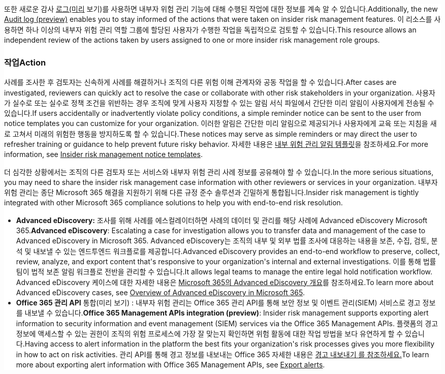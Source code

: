 <span data-ttu-id="e6d85-186">또한 새로운 감사 [로그(미리](insider-risk-management-audit-log.md) 보기)를 사용하면 내부자 위험 관리 기능에 대해 수행된 작업에 대한 정보를 계속 알 수 있습니다.</span><span class="sxs-lookup"><span data-stu-id="e6d85-186">Additionally, the new [Audit log (preview)](insider-risk-management-audit-log.md) enables you to stay informed of the actions that were taken on insider risk management features.</span></span> <span data-ttu-id="e6d85-187">이 리소스를 사용하면 하나 이상의 내부자 위험 관리 역할 그룹에 할당된 사용자가 수행한 작업을 독립적으로 검토할 수 있습니다.</span><span class="sxs-lookup"><span data-stu-id="e6d85-187">This resource allows an independent review of the actions taken by users assigned to one or more insider risk management role groups.</span></span>

### <a name="action"></a><span data-ttu-id="e6d85-188">작업</span><span class="sxs-lookup"><span data-stu-id="e6d85-188">Action</span></span>

<span data-ttu-id="e6d85-189">사례를 조사한 후 검토자는 신속하게 사례를 해결하거나 조직의 다른 위험 이해 관계자와 공동 작업을 할 수 있습니다.</span><span class="sxs-lookup"><span data-stu-id="e6d85-189">After cases are investigated, reviewers can quickly act to resolve the case or collaborate with other risk stakeholders in your organization.</span></span> <span data-ttu-id="e6d85-190">사용자가 실수로 또는 실수로 정책 조건을 위반하는 경우 조직에 맞게 사용자 지정할 수 있는 알림 서식 파일에서 간단한 미리 알림이 사용자에게 전송될 수 있습니다.</span><span class="sxs-lookup"><span data-stu-id="e6d85-190">If users accidentally or inadvertently violate policy conditions, a simple reminder notice can be sent to the user from notice templates you can customize for your organization.</span></span> <span data-ttu-id="e6d85-191">이러한 알림은 간단한 미리 알림으로 제공되거나 사용자에게 교육 또는 지침을 새로 고쳐서 미래의 위험한 행동을 방지하도록 할 수 있습니다.</span><span class="sxs-lookup"><span data-stu-id="e6d85-191">These notices may serve as simple reminders or may direct the user to refresher training or guidance to help prevent future risky behavior.</span></span> <span data-ttu-id="e6d85-192">자세한 내용은 [내부 위험 관리 알림 템플릿](insider-risk-management-notices.md)을 참조하세요.</span><span class="sxs-lookup"><span data-stu-id="e6d85-192">For more information, see [Insider risk management notice templates](insider-risk-management-notices.md).</span></span>

<span data-ttu-id="e6d85-193">더 심각한 상황에서는 조직의 다른 검토자 또는 서비스와 내부자 위험 관리 사례 정보를 공유해야 할 수 있습니다.</span><span class="sxs-lookup"><span data-stu-id="e6d85-193">In the more serious situations, you may need to share the insider risk management case information with other reviewers or services in your organization.</span></span> <span data-ttu-id="e6d85-194">내부자 위험 관리는 종단 Microsoft 365 해결을 지원하기 위해 다른 규정 준수 솔루션과 긴밀하게 통합됩니다.</span><span class="sxs-lookup"><span data-stu-id="e6d85-194">Insider risk management is tightly integrated with other Microsoft 365 compliance solutions to help you with end-to-end risk resolution.</span></span>

- <span data-ttu-id="e6d85-195">**Advanced eDiscovery:** 조사를 위해 사례를 에스컬레이터하면 사례의 데이터 및 관리를 해당 사례에 Advanced eDiscovery Microsoft 365.</span><span class="sxs-lookup"><span data-stu-id="e6d85-195">**Advanced eDiscovery**: Escalating a case for investigation allows you to transfer data and management of the case to Advanced eDiscovery in Microsoft 365.</span></span> <span data-ttu-id="e6d85-196">Advanced eDiscovery는 조직의 내부 및 외부 법률 조사에 대응하는 내용을 보존, 수집, 검토, 분석 및 내보낼 수 있는 엔드투엔드 워크플로를 제공합니다.</span><span class="sxs-lookup"><span data-stu-id="e6d85-196">Advanced eDiscovery provides an end-to-end workflow to preserve, collect, review, analyze, and export content that's responsive to your organization's internal and external investigations.</span></span> <span data-ttu-id="e6d85-197">이를 통해 법률 팀이 법적 보존 알림 워크플로 전반을 관리할 수 있습니다.</span><span class="sxs-lookup"><span data-stu-id="e6d85-197">It allows legal teams to manage the entire legal hold notification workflow.</span></span> <span data-ttu-id="e6d85-198">Advanced eDiscovery 케이스에 대한 자세한 내용은 [Microsoft 365의 Advanced eDiscovery 개요](overview-ediscovery-20.md)를 참조하세요.</span><span class="sxs-lookup"><span data-stu-id="e6d85-198">To learn more about Advanced eDiscovery cases, see [Overview of Advanced eDiscovery in Microsoft 365](overview-ediscovery-20.md).</span></span>
- <span data-ttu-id="e6d85-199">**Office 365 관리 API** 통합(미리 보기) : 내부자 위험 관리는 Office 365 관리 API를 통해 보안 정보 및 이벤트 관리(SIEM) 서비스로 경고 정보를 내보낼 수 있습니다.</span><span class="sxs-lookup"><span data-stu-id="e6d85-199">**Office 365 Management APIs integration (preview)**: Insider risk management supports exporting alert information to security information and event management (SIEM) services via the Office 365 Management APIs.</span></span> <span data-ttu-id="e6d85-200">플랫폼의 경고 정보에 액세스할 수 있는 권한이 조직의 위험 프로세스에 가장 잘 맞는지 확인하면 위험 활동에 대한 작업 방법을 보다 유연하게 할 수 있습니다.</span><span class="sxs-lookup"><span data-stu-id="e6d85-200">Having access to alert information in the platform the best fits your organization's risk processes gives you more flexibility in how to act on risk activities.</span></span> <span data-ttu-id="e6d85-201">관리 API를 통해 경고 정보를 내보내는 Office 365 자세한 내용은 [경고 내보내기 를 참조하세요.](insider-risk-management-settings.md#export-alerts-preview)</span><span class="sxs-lookup"><span data-stu-id="e6d85-201">To learn more about exporting alert information with Office 365 Management APIs, see [Export alerts](insider-risk-management-settings.md#export-alerts-preview).</span></span>
